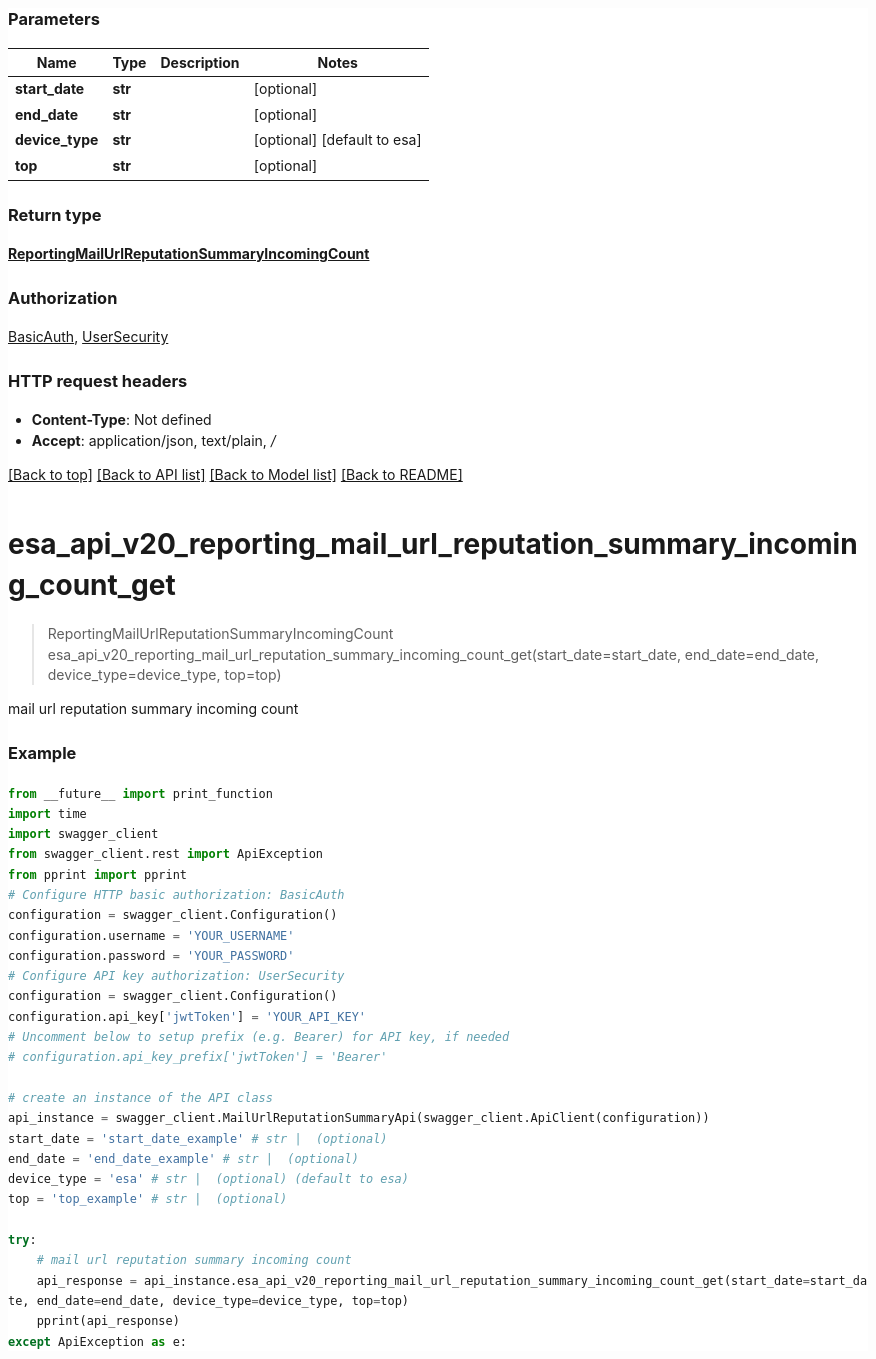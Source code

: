 ### Parameters

Name | Type | Description  | Notes
------------- | ------------- | ------------- | -------------
 **start_date** | **str**|  | [optional] 
 **end_date** | **str**|  | [optional] 
 **device_type** | **str**|  | [optional] [default to esa]
 **top** | **str**|  | [optional] 

### Return type

[**ReportingMailUrlReputationSummaryIncomingCount**](ReportingMailUrlReputationSummaryIncomingCount.md)

### Authorization

[BasicAuth](../README.md#BasicAuth), [UserSecurity](../README.md#UserSecurity)

### HTTP request headers

 - **Content-Type**: Not defined
 - **Accept**: application/json, text/plain, */*

[[Back to top]](#) [[Back to API list]](../README.md#documentation-for-api-endpoints) [[Back to Model list]](../README.md#documentation-for-models) [[Back to README]](../README.md)

# **esa_api_v20_reporting_mail_url_reputation_summary_incoming_count_get**
> ReportingMailUrlReputationSummaryIncomingCount esa_api_v20_reporting_mail_url_reputation_summary_incoming_count_get(start_date=start_date, end_date=end_date, device_type=device_type, top=top)

mail url reputation summary incoming count

### Example
```python
from __future__ import print_function
import time
import swagger_client
from swagger_client.rest import ApiException
from pprint import pprint
# Configure HTTP basic authorization: BasicAuth
configuration = swagger_client.Configuration()
configuration.username = 'YOUR_USERNAME'
configuration.password = 'YOUR_PASSWORD'
# Configure API key authorization: UserSecurity
configuration = swagger_client.Configuration()
configuration.api_key['jwtToken'] = 'YOUR_API_KEY'
# Uncomment below to setup prefix (e.g. Bearer) for API key, if needed
# configuration.api_key_prefix['jwtToken'] = 'Bearer'

# create an instance of the API class
api_instance = swagger_client.MailUrlReputationSummaryApi(swagger_client.ApiClient(configuration))
start_date = 'start_date_example' # str |  (optional)
end_date = 'end_date_example' # str |  (optional)
device_type = 'esa' # str |  (optional) (default to esa)
top = 'top_example' # str |  (optional)

try:
    # mail url reputation summary incoming count
    api_response = api_instance.esa_api_v20_reporting_mail_url_reputation_summary_incoming_count_get(start_date=start_date, end_date=end_date, device_type=device_type, top=top)
    pprint(api_response)
except ApiException as e:
```